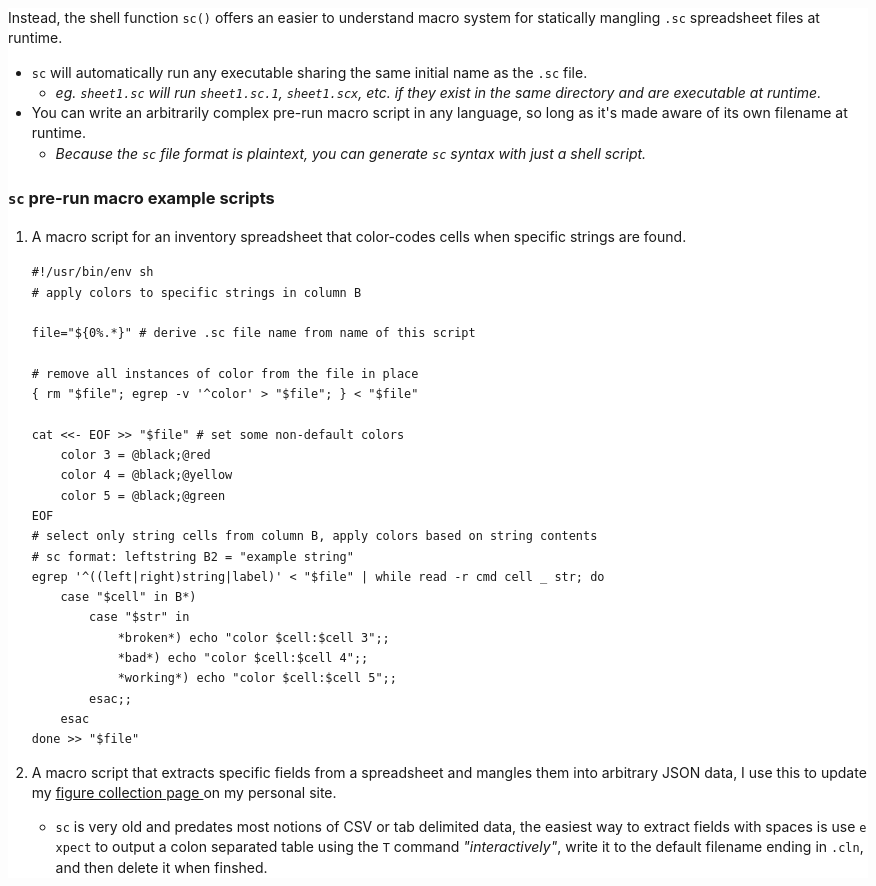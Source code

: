 [sc_macros]: https://github.com/n-t-roff/sc/blob/master/SC.MACROS "I'm not even sure this was implemented as written."

Instead, the shell function `sc()` offers an easier to understand macro system for statically mangling `.sc` spreadsheet files at runtime.
* `sc` will automatically run any executable sharing the same initial name as the `.sc` file.
	* _eg. `sheet1.sc` will run `sheet1.sc.1`, `sheet1.scx`, etc. if they exist in the same directory and are executable at runtime._
* You can write an arbitrarily complex pre-run macro script in any language, so long as it's made aware of its own filename at runtime.
	* _Because the `sc` file format is plaintext, you can generate `sc` syntax with just a shell script._

### `sc` pre-run macro example scripts
1. A macro script for an inventory spreadsheet that color-codes cells when specific strings are found.

	```shell
	#!/usr/bin/env sh
	# apply colors to specific strings in column B

	file="${0%.*}" # derive .sc file name from name of this script

	# remove all instances of color from the file in place
	{ rm "$file"; egrep -v '^color' > "$file"; } < "$file"

	cat <<- EOF >> "$file" # set some non-default colors
		color 3 = @black;@red
		color 4 = @black;@yellow
		color 5 = @black;@green
	EOF
	# select only string cells from column B, apply colors based on string contents
	# sc format: leftstring B2 = "example string"
	egrep '^((left|right)string|label)' < "$file" | while read -r cmd cell _ str; do
		case "$cell" in B*)
			case "$str" in
				*broken*) echo "color $cell:$cell 3";;
				*bad*) echo "color $cell:$cell 4";;
				*working*) echo "color $cell:$cell 5";;
			esac;;
		esac
	done >> "$file"
	```

2. A macro script that extracts specific fields from a spreadsheet and mangles them into arbitrary JSON data, I use this to update my [figure collection page ](https://microsounds.github.io/notes/figures.htm) on my personal site.
	 * `sc` is very old and predates most notions of CSV or tab delimited data,
the easiest way to extract fields with spaces is use `expect` to output a colon separated table using the `T` command _"interactively"_,
write it to the default filename ending in `.cln`, and then delete it when finshed.


[1]: {GIT_REMOTE}/microsounds.github.io/raw/master/.scripts/dotfiles-ls.sh
[2]: {GIT_REMOTE}/atelier/compare/HEAD~1...HEAD.diff
[actions]: https://github.com/microsounds/atelier/actions/workflows/ci.yml "unit tests"
[debian]: https://debian.org/distrib/ "Debian GNU/Linux homepage"
[dwm]: https://dwm.suckless.org/ "suckless dwm homepage"
[nano]: https://nano-editor.org/ "GNU nano homepage"
[song]: https://www.youtube.com/watch?v=UL8IpdFGeHU "effe - night drive ft. 初音ミク"
[miku]: http://canarypop.ciao.jp/shimehatsune.htm "Shimeji Miku homepage"
[ntc-chip]: http://chip.jfpossibilities.com/docs/pocketchip.html "Mirrored PocketCHIP documentation"
[rat]: https://github.com/microsounds/atelier/commit/2fe1c3745 "introduced ~/.once.d/10-git-upstream.sh"
[dwm]: https://ratfactor.com/dwm "suckless dwm tutorial"
[dpi1]: https://wiki.archlinux.org/title/HiDPI "A laundry list of hacks to have consistent-looking fonts everywhere under HiDPI"
[dpi2]: https://blog.yossarian.net/2020/12/24/A-few-HiDPI-tricks-for-Linux "The real HiDPI experience on GNU/Linux"
[dpi3]: http://wok.oblomov.eu/tecnologia/mixed-dpi-x11/#mixeddpiinx11 "Workarounds for mixed DPI multi-monitor setups in X11"
[uBlock Origin]: https://ublockorigin.com "uBlock Origin homepage"
[notify]: https://specifications.freedesktop.org/notification-spec/latest/
[scrot]: https://raw.githubusercontent.com/microsounds/microsounds/master/dotfiles/scrot.png
[shimeji]: {DOC_ROOT}/static/shimemiku/shime19.png
[tar]: {GIT_REMOTE}/atelier/archive/refs/heads/master.tar.gz
